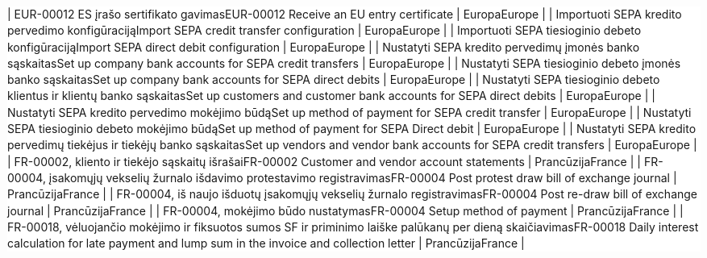 | <span data-ttu-id="bd3e6-257">EUR-00012 ES įrašo sertifikato gavimas</span><span class="sxs-lookup"><span data-stu-id="bd3e6-257">EUR-00012 Receive an EU entry certificate</span></span>                                                              | <span data-ttu-id="bd3e6-258">Europa</span><span class="sxs-lookup"><span data-stu-id="bd3e6-258">Europe</span></span>                          |
| <span data-ttu-id="bd3e6-259">Importuoti SEPA kredito pervedimo konfigūraciją</span><span class="sxs-lookup"><span data-stu-id="bd3e6-259">Import SEPA credit transfer configuration</span></span>                                                              | <span data-ttu-id="bd3e6-260">Europa</span><span class="sxs-lookup"><span data-stu-id="bd3e6-260">Europe</span></span>                          |
| <span data-ttu-id="bd3e6-261">Importuoti SEPA tiesioginio debeto konfigūraciją</span><span class="sxs-lookup"><span data-stu-id="bd3e6-261">Import SEPA direct debit configuration</span></span>                                                                 | <span data-ttu-id="bd3e6-262">Europa</span><span class="sxs-lookup"><span data-stu-id="bd3e6-262">Europe</span></span>                          |
| <span data-ttu-id="bd3e6-263">Nustatyti SEPA kredito pervedimų įmonės banko sąskaitas</span><span class="sxs-lookup"><span data-stu-id="bd3e6-263">Set up company bank accounts for SEPA credit transfers</span></span>                                                 | <span data-ttu-id="bd3e6-264">Europa</span><span class="sxs-lookup"><span data-stu-id="bd3e6-264">Europe</span></span>                          |
| <span data-ttu-id="bd3e6-265">Nustatyti SEPA tiesioginio debeto įmonės banko sąskaitas</span><span class="sxs-lookup"><span data-stu-id="bd3e6-265">Set up company bank accounts for SEPA direct debits</span></span>                                                    | <span data-ttu-id="bd3e6-266">Europa</span><span class="sxs-lookup"><span data-stu-id="bd3e6-266">Europe</span></span>                          |
| <span data-ttu-id="bd3e6-267">Nustatyti SEPA tiesioginio debeto klientus ir klientų banko sąskaitas</span><span class="sxs-lookup"><span data-stu-id="bd3e6-267">Set up customers and customer bank accounts for SEPA direct debits</span></span>                                     | <span data-ttu-id="bd3e6-268">Europa</span><span class="sxs-lookup"><span data-stu-id="bd3e6-268">Europe</span></span>                          |
| <span data-ttu-id="bd3e6-269">Nustatyti SEPA kredito pervedimo mokėjimo būdą</span><span class="sxs-lookup"><span data-stu-id="bd3e6-269">Set up method of payment for SEPA credit transfer</span></span>                                                      | <span data-ttu-id="bd3e6-270">Europa</span><span class="sxs-lookup"><span data-stu-id="bd3e6-270">Europe</span></span>                          |
| <span data-ttu-id="bd3e6-271">Nustatyti SEPA tiesioginio debeto mokėjimo būdą</span><span class="sxs-lookup"><span data-stu-id="bd3e6-271">Set up method of payment for SEPA Direct debit</span></span>                                                         | <span data-ttu-id="bd3e6-272">Europa</span><span class="sxs-lookup"><span data-stu-id="bd3e6-272">Europe</span></span>                          |
| <span data-ttu-id="bd3e6-273">Nustatyti SEPA kredito pervedimų tiekėjus ir tiekėjų banko sąskaitas</span><span class="sxs-lookup"><span data-stu-id="bd3e6-273">Set up vendors and vendor bank accounts for SEPA credit transfers</span></span>                                      | <span data-ttu-id="bd3e6-274">Europa</span><span class="sxs-lookup"><span data-stu-id="bd3e6-274">Europe</span></span>                          |
| <span data-ttu-id="bd3e6-275">FR-00002, kliento ir tiekėjo sąskaitų išrašai</span><span class="sxs-lookup"><span data-stu-id="bd3e6-275">FR-00002 Customer and vendor account statements</span></span>                                                        | <span data-ttu-id="bd3e6-276">Prancūzija</span><span class="sxs-lookup"><span data-stu-id="bd3e6-276">France</span></span>                          |
| <span data-ttu-id="bd3e6-277">FR-00004, įsakomųjų vekselių žurnalo išdavimo protestavimo registravimas</span><span class="sxs-lookup"><span data-stu-id="bd3e6-277">FR-00004 Post protest draw bill of exchange journal</span></span>                                                    | <span data-ttu-id="bd3e6-278">Prancūzija</span><span class="sxs-lookup"><span data-stu-id="bd3e6-278">France</span></span>                          |
| <span data-ttu-id="bd3e6-279">FR-00004, iš naujo išduotų įsakomųjų vekselių žurnalo registravimas</span><span class="sxs-lookup"><span data-stu-id="bd3e6-279">FR-00004 Post re-draw bill of exchange journal</span></span>                                                         | <span data-ttu-id="bd3e6-280">Prancūzija</span><span class="sxs-lookup"><span data-stu-id="bd3e6-280">France</span></span>                          |
| <span data-ttu-id="bd3e6-281">FR-00004, mokėjimo būdo nustatymas</span><span class="sxs-lookup"><span data-stu-id="bd3e6-281">FR-00004 Setup method of payment</span></span>                                                                       | <span data-ttu-id="bd3e6-282">Prancūzija</span><span class="sxs-lookup"><span data-stu-id="bd3e6-282">France</span></span>                          |
| <span data-ttu-id="bd3e6-283">FR-00018, vėluojančio mokėjimo ir fiksuotos sumos SF ir priminimo laiške palūkanų per dieną skaičiavimas</span><span class="sxs-lookup"><span data-stu-id="bd3e6-283">FR-00018 Daily interest calculation for late payment and lump sum in the invoice and collection letter</span></span> | <span data-ttu-id="bd3e6-284">Prancūzija</span><span class="sxs-lookup"><span data-stu-id="bd3e6-284">France</span></span>                          |
